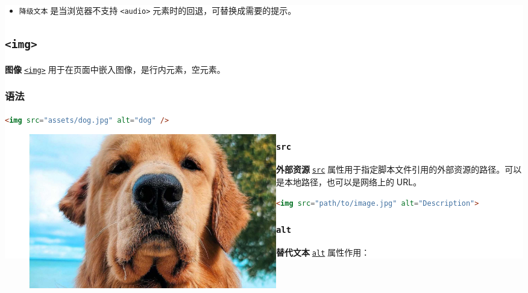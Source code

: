 > <audio src="music/实验音频.mp3" controls>降级文本</audio>

- `降级文本` 是当浏览器不支持 `<audio>` 元素时的回退，可替换成需要的提示。

## `<img>`

**图像** [`<img>`](https://developer.mozilla.org/zh-CN/docs/Web/HTML/Reference/Elements/img) 用于在页面中嵌入图像，是行内元素，空元素。

### 语法

```html
<img src="assets/dog.jpg" alt="dog" />
```

> <img src="assets/dog.jpg" alt="dog" style="width: 50%; float: left" />

### `src`

**外部资源** [`src`](https://developer.mozilla.org/zh-CN/docs/Web/HTML/Reference/Elements/img#src) 属性用于指定脚本文件引用的外部资源的路径。可以是本地路径，也可以是网络上的 URL。

```html
<img src="path/to/image.jpg" alt="Description">
```

### `alt`

**替代文本** [`alt`](https://developer.mozilla.org/zh-CN/docs/Web/HTML/Reference/Elements/img#alt) 属性作用：
